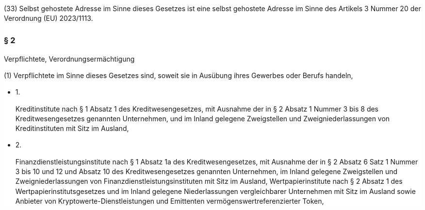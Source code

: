 </div>

<div class="jurAbsatz">

(33) Selbst gehostete Adresse im Sinne dieses Gesetzes ist eine selbst
gehostete Adresse im Sinne des Artikels 3 Nummer 20 der Verordnung (EU)
2023/1113.

</div>

</div>

</div>

</div>

<span id="BJNR182210017BJNE000306128.html"></span>

### § 2  
Verpflichtete, Verordnungsermächtigung

<div>

<div class="jnhtml">

<div>

<div class="jurAbsatz">

(1) Verpflichtete im Sinne dieses Gesetzes sind, soweit sie in Ausübung
ihres Gewerbes oder Berufs handeln,

  - 1\.
    
    <div style="">
    
    Kreditinstitute nach § 1 Absatz 1 des Kreditwesengesetzes, mit
    Ausnahme der in § 2 Absatz 1 Nummer 3 bis 8 des Kreditwesengesetzes
    genannten Unternehmen, und im Inland gelegene Zweigstellen und
    Zweigniederlassungen von Kreditinstituten mit Sitz im Ausland,
    
    </div>

  - 2\.
    
    <div style="">
    
    Finanzdienstleistungsinstitute nach § 1 Absatz 1a des
    Kreditwesengesetzes, mit Ausnahme der in § 2 Absatz 6 Satz 1 Nummer
    3 bis 10 und 12 und Absatz 10 des Kreditwesengesetzes genannten
    Unternehmen, im Inland gelegene Zweigstellen und
    Zweigniederlassungen von Finanzdienstleistungsinstituten mit Sitz im
    Ausland, Wertpapierinstitute nach § 2 Absatz 1 des
    Wertpapierinstitutsgesetzes und im Inland gelegene Niederlassungen
    vergleichbarer Unternehmen mit Sitz im Ausland sowie Anbieter von
    Kryptowerte-Dienstleistungen und Emittenten
    vermögenswertreferenzierter Token,
    
    </div>
